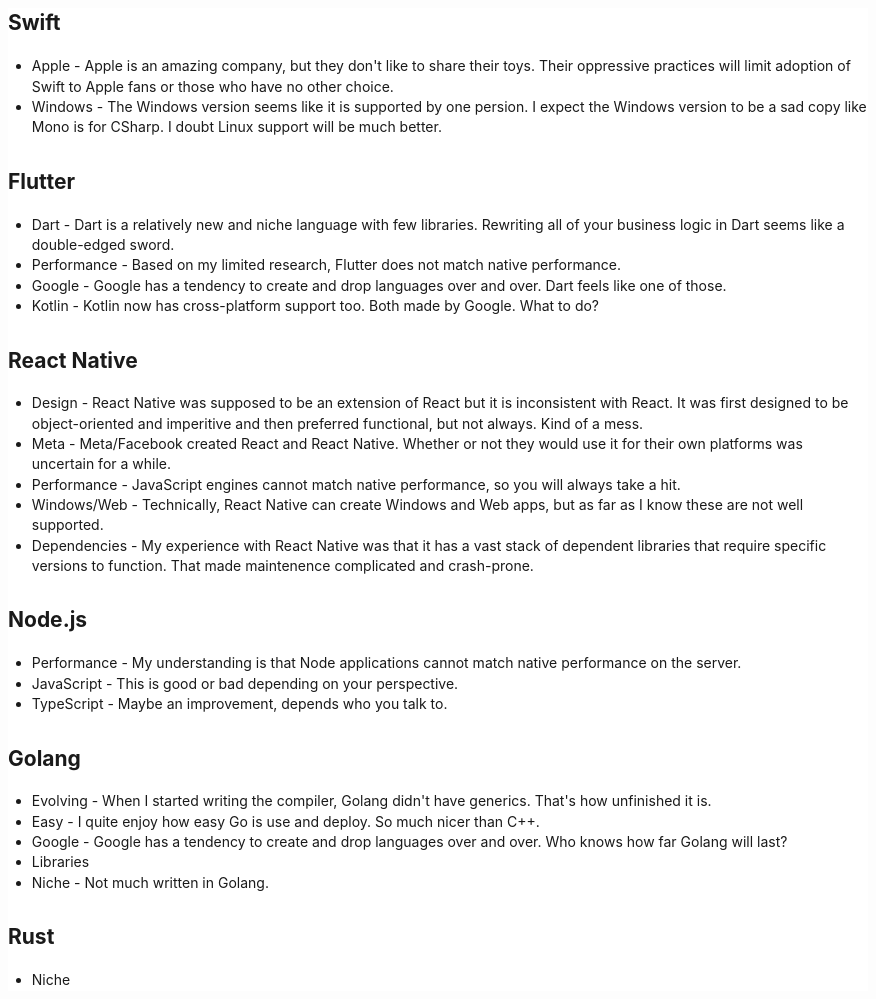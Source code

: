 ## Swift

* Apple - Apple is an amazing company, but they don't like to share their toys. Their oppressive practices will limit adoption of Swift to Apple fans or those who have no other choice.
* Windows - The Windows version seems like it is supported by one persion. I expect the Windows version to be a sad copy like Mono is for CSharp. I doubt Linux support will be much better.

## Flutter

* Dart - Dart is a relatively new and niche language with few libraries. Rewriting all of your business logic in Dart seems like a double-edged sword.
* Performance - Based on my limited research, Flutter does not match native performance.
* Google - Google has a tendency to create and drop languages over and over. Dart feels like one of those.
* Kotlin - Kotlin now has cross-platform support too. Both made by Google. What to do?

## React Native

* Design - React Native was supposed to be an extension of React but it is inconsistent with React. It was first designed to be object-oriented and imperitive and then preferred functional, but not always. Kind of a mess.
* Meta - Meta/Facebook created React and React Native. Whether or not they would use it for their own platforms was uncertain for a while.
* Performance - JavaScript engines cannot match native performance, so you will always take a hit.
* Windows/Web - Technically, React Native can create Windows and Web apps, but as far as I know these are not well supported.
* Dependencies - My experience with React Native was that it has a vast stack of dependent libraries that require specific versions to function. That made maintenence complicated and crash-prone.

## Node.js

* Performance - My understanding is that Node applications cannot match native performance on the server.
* JavaScript - This is good or bad depending on your perspective.
* TypeScript - Maybe an improvement, depends who you talk to.

## Golang

* Evolving - When I started writing the compiler, Golang didn't have generics. That's how unfinished it is.
* Easy - I quite enjoy how easy Go is use and deploy. So much nicer than C++.
* Google - Google has a tendency to create and drop languages over and over. Who knows how far Golang will last?
* Libraries
* Niche - Not much written in Golang.

## Rust

* Niche
